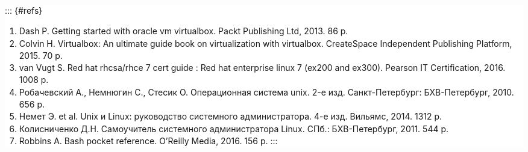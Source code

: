 ::: {#refs}
1. Dash P. Getting started with oracle vm virtualbox. Packt Publishing Ltd, 2013. 86 p.
2. Colvin H. Virtualbox: An ultimate guide book on virtualization with virtualbox. CreateSpace Independent Publishing Platform, 2015. 70 p.
3. van Vugt S. Red hat rhcsa/rhce 7 cert guide : Red hat enterprise linux 7 (ex200 and ex300). Pearson IT Certification, 2016. 1008 p.
4. Робачевский А., Немнюгин С., Стесик О. Операционная система unix. 2-е изд. Санкт-Петербург: БХВ-Петербург, 2010. 656 p.
5. Немет Э. et al. Unix и Linux: руководство системного администратора. 4-е изд. Вильямс, 2014. 1312 p.
6. Колисниченко Д.Н. Самоучитель системного администратора Linux. СПб.: БХВ-Петербург, 2011. 544 p.
7. Robbins A. Bash pocket reference. O’Reilly Media, 2016. 156 p.
:::
